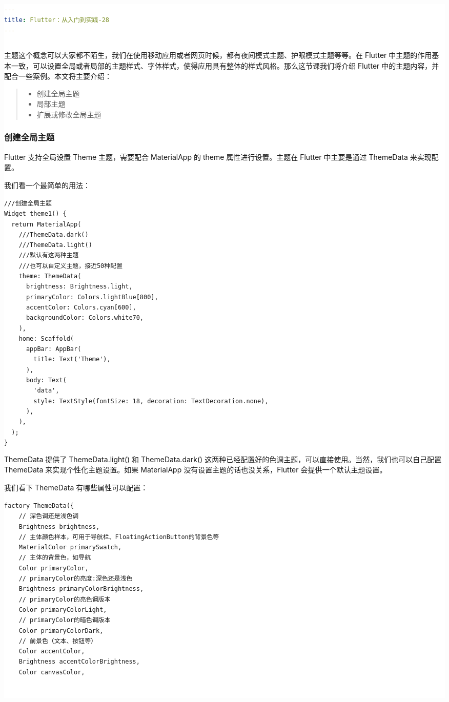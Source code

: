```yaml
---
title: Flutter：从入门到实践-28
---
```

<article id="topicContainer" class="column_content"><h2 class="topic_title"></h2><div><p>主题这个概念可以大家都不陌生，我们在使用移动应用或者网页时候，都有夜间模式主题、护眼模式主题等等。在 Flutter 中主题的作用基本一致，可以设置全局或者局部的主题样式、字体样式，使得应用具有整体的样式风格。那么这节课我们将介绍 Flutter 中的主题内容，并配合一些案例。本文将主要介绍：</p>
<blockquote>
  <ul>
  <li>创建全局主题</li>
  <li>局部主题</li>
  <li>扩展或修改全局主题</li>
  </ul>
</blockquote>
<h3 id="">创建全局主题</h3>
<p>Flutter 支持全局设置 Theme 主题，需要配合 MaterialApp 的 theme 属性进行设置。主题在 Flutter 中主要是通过 ThemeData 来实现配置。</p>
<p>我们看一个最简单的用法：</p>
<pre><code class="dart language-dart">///创建全局主题
Widget theme1() {
  return MaterialApp(
    ///ThemeData.dark()
    ///ThemeData.light()
    ///默认有这两种主题
    ///也可以自定义主题，接近50种配置
    theme: ThemeData(
      brightness: Brightness.light,
      primaryColor: Colors.lightBlue[800],
      accentColor: Colors.cyan[600],
      backgroundColor: Colors.white70,
    ),
    home: Scaffold(
      appBar: AppBar(
        title: Text('Theme'),
      ),
      body: Text(
        'data',
        style: TextStyle(fontSize: 18, decoration: TextDecoration.none),
      ),
    ),
  );
}
</code></pre>
<p>ThemeData 提供了 ThemeData.light() 和 ThemeData.dark() 这两种已经配置好的色调主题，可以直接使用。当然，我们也可以自己配置 ThemeData 来实现个性化主题设置。如果 MaterialApp 没有设置主题的话也没关系，Flutter 会提供一个默认主题设置。</p>
<p>我们看下 ThemeData 有哪些属性可以配置：</p>
<pre><code class="dart language-dart">factory ThemeData({
    // 深色调还是浅色调
    Brightness brightness,
    // 主体颜色样本，可用于导航栏、FloatingActionButton的背景色等
    MaterialColor primarySwatch,
    // 主体的背景色，如导航
    Color primaryColor,
    // primaryColor的亮度:深色还是浅色
    Brightness primaryColorBrightness,
    // primaryColor的亮色调版本
    Color primaryColorLight,
    // primaryColor的暗色调版本
    Color primaryColorDark,
    // 前景色（文本、按钮等）
    Color accentColor,
    Brightness accentColorBrightness,
    Color canvasColor,